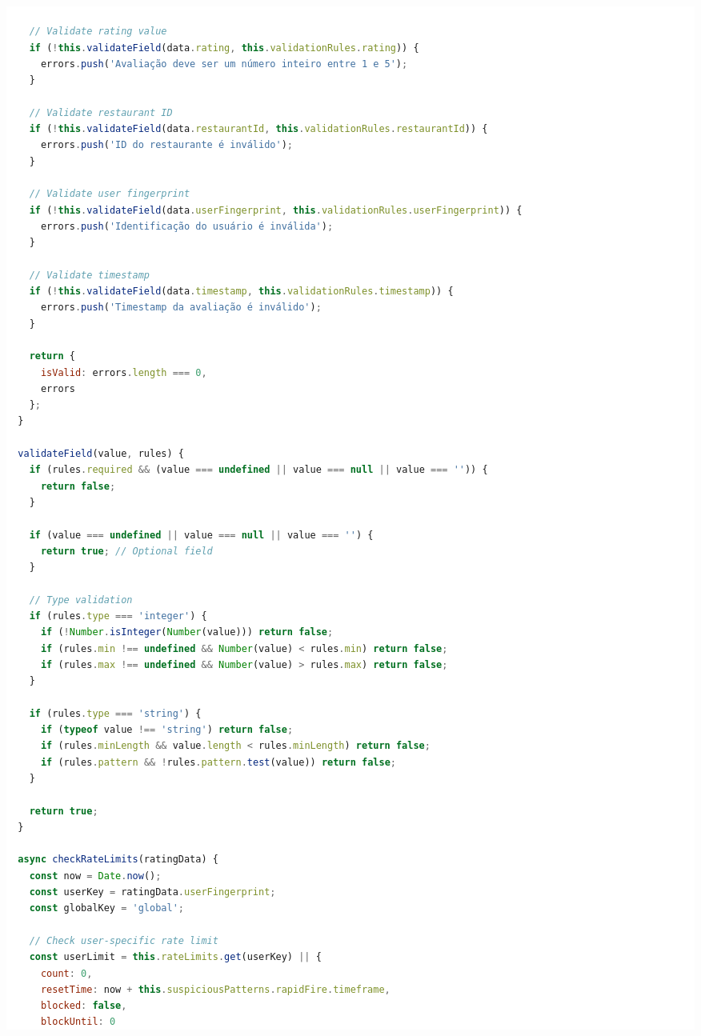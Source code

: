 ```javascript

    // Validate rating value
    if (!this.validateField(data.rating, this.validationRules.rating)) {
      errors.push('Avaliação deve ser um número inteiro entre 1 e 5');
    }

    // Validate restaurant ID
    if (!this.validateField(data.restaurantId, this.validationRules.restaurantId)) {
      errors.push('ID do restaurante é inválido');
    }

    // Validate user fingerprint
    if (!this.validateField(data.userFingerprint, this.validationRules.userFingerprint)) {
      errors.push('Identificação do usuário é inválida');
    }

    // Validate timestamp
    if (!this.validateField(data.timestamp, this.validationRules.timestamp)) {
      errors.push('Timestamp da avaliação é inválido');
    }

    return {
      isValid: errors.length === 0,
      errors
    };
  }

  validateField(value, rules) {
    if (rules.required && (value === undefined || value === null || value === '')) {
      return false;
    }

    if (value === undefined || value === null || value === '') {
      return true; // Optional field
    }

    // Type validation
    if (rules.type === 'integer') {
      if (!Number.isInteger(Number(value))) return false;
      if (rules.min !== undefined && Number(value) < rules.min) return false;
      if (rules.max !== undefined && Number(value) > rules.max) return false;
    }

    if (rules.type === 'string') {
      if (typeof value !== 'string') return false;
      if (rules.minLength && value.length < rules.minLength) return false;
      if (rules.pattern && !rules.pattern.test(value)) return false;
    }

    return true;
  }

  async checkRateLimits(ratingData) {
    const now = Date.now();
    const userKey = ratingData.userFingerprint;
    const globalKey = 'global';

    // Check user-specific rate limit
    const userLimit = this.rateLimits.get(userKey) || {
      count: 0,
      resetTime: now + this.suspiciousPatterns.rapidFire.timeframe,
      blocked: false,
      blockUntil: 0
```